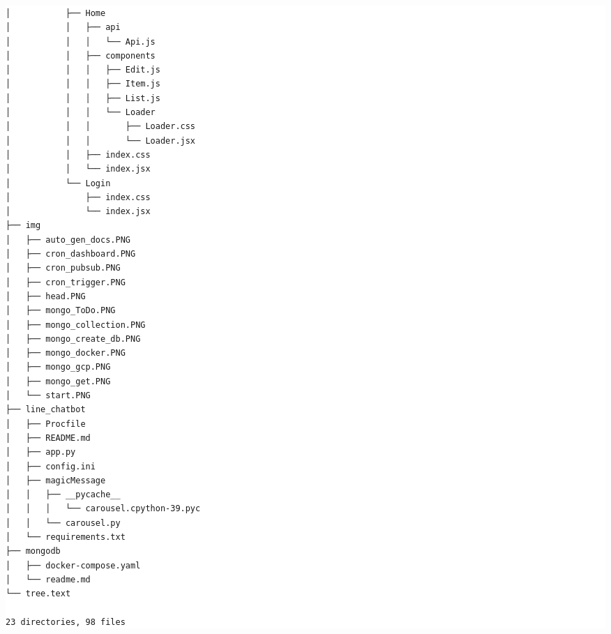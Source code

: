 ```
│           ├── Home
│           │   ├── api
│           │   │   └── Api.js
│           │   ├── components
│           │   │   ├── Edit.js
│           │   │   ├── Item.js
│           │   │   ├── List.js
│           │   │   └── Loader
│           │   │       ├── Loader.css
│           │   │       └── Loader.jsx
│           │   ├── index.css
│           │   └── index.jsx
│           └── Login
│               ├── index.css
│               └── index.jsx
├── img
│   ├── auto_gen_docs.PNG
│   ├── cron_dashboard.PNG
│   ├── cron_pubsub.PNG
│   ├── cron_trigger.PNG
│   ├── head.PNG
│   ├── mongo_ToDo.PNG
│   ├── mongo_collection.PNG
│   ├── mongo_create_db.PNG
│   ├── mongo_docker.PNG
│   ├── mongo_gcp.PNG
│   ├── mongo_get.PNG
│   └── start.PNG
├── line_chatbot
│   ├── Procfile
│   ├── README.md
│   ├── app.py
│   ├── config.ini
│   ├── magicMessage
│   │   ├── __pycache__
│   │   │   └── carousel.cpython-39.pyc
│   │   └── carousel.py
│   └── requirements.txt
├── mongodb
│   ├── docker-compose.yaml
│   └── readme.md
└── tree.text

23 directories, 98 files

```

